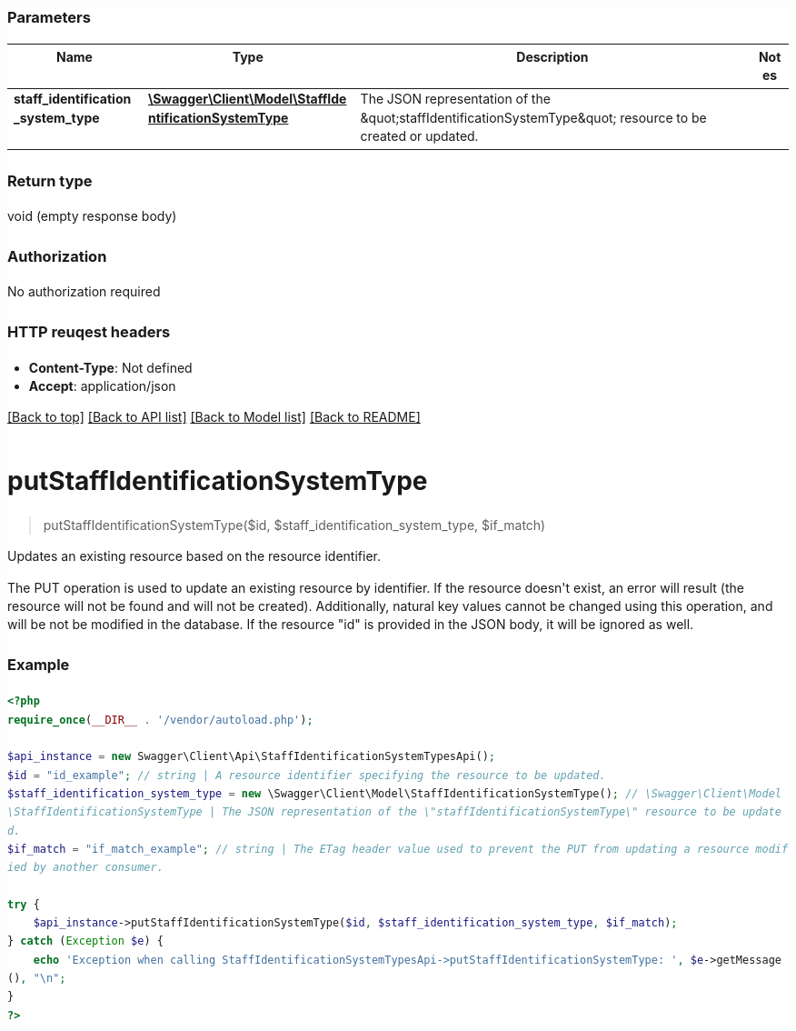 ### Parameters

Name | Type | Description  | Notes
------------- | ------------- | ------------- | -------------
 **staff_identification_system_type** | [**\Swagger\Client\Model\StaffIdentificationSystemType**](\Swagger\Client\Model\StaffIdentificationSystemType.md)| The JSON representation of the \&quot;staffIdentificationSystemType\&quot; resource to be created or updated. | 

### Return type

void (empty response body)

### Authorization

No authorization required

### HTTP reuqest headers

 - **Content-Type**: Not defined
 - **Accept**: application/json

[[Back to top]](#) [[Back to API list]](../README.md#documentation-for-api-endpoints) [[Back to Model list]](../README.md#documentation-for-models) [[Back to README]](../README.md)

# **putStaffIdentificationSystemType**
> putStaffIdentificationSystemType($id, $staff_identification_system_type, $if_match)

Updates an existing resource based on the resource identifier.

The PUT operation is used to update an existing resource by identifier.  If the resource doesn't exist, an error will result (the resource will not be found and will not be created).  Additionally, natural key values cannot be changed using this operation, and will be not be modified in the database.  If the resource \"id\" is provided in the JSON body, it will be ignored as well.

### Example 
```php
<?php
require_once(__DIR__ . '/vendor/autoload.php');

$api_instance = new Swagger\Client\Api\StaffIdentificationSystemTypesApi();
$id = "id_example"; // string | A resource identifier specifying the resource to be updated.
$staff_identification_system_type = new \Swagger\Client\Model\StaffIdentificationSystemType(); // \Swagger\Client\Model\StaffIdentificationSystemType | The JSON representation of the \"staffIdentificationSystemType\" resource to be updated.
$if_match = "if_match_example"; // string | The ETag header value used to prevent the PUT from updating a resource modified by another consumer.

try { 
    $api_instance->putStaffIdentificationSystemType($id, $staff_identification_system_type, $if_match);
} catch (Exception $e) {
    echo 'Exception when calling StaffIdentificationSystemTypesApi->putStaffIdentificationSystemType: ', $e->getMessage(), "\n";
}
?>
```
